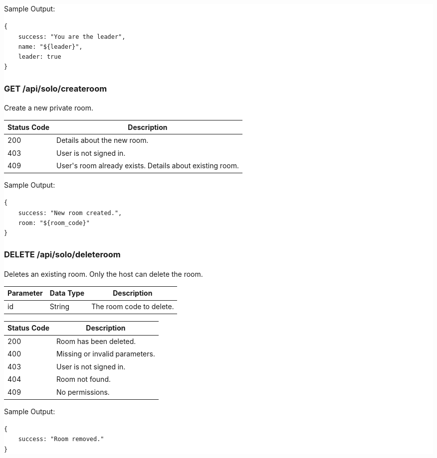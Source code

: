 Sample Output:
```
{
	success: "You are the leader",
	name: "${leader}",
	leader: true
}
``` 

### GET /api/solo/createroom

Create a new private room.

| Status Code | Description |
| --- | --- |
| 200 | Details about the new room. |
| 403 | User is not signed in. |
| 409 | User's room already exists. Details about existing room. |

Sample Output:
```
{
	success: "New room created.",
	room: "${room_code}"
}
``` 

### DELETE /api/solo/deleteroom

Deletes an existing room. Only the host can delete the room.

| Parameter | Data Type | Description |
| --- | --- | --- |
| id | String | The room code to delete. |

| Status Code | Description |
| --- | --- |
| 200 | Room has been deleted. |
| 400 | Missing or invalid parameters. |
| 403 | User is not signed in. |
| 404 | Room not found. |
| 409 | No permissions. |

Sample Output:
```
{
	success: "Room removed."
}
``` 
